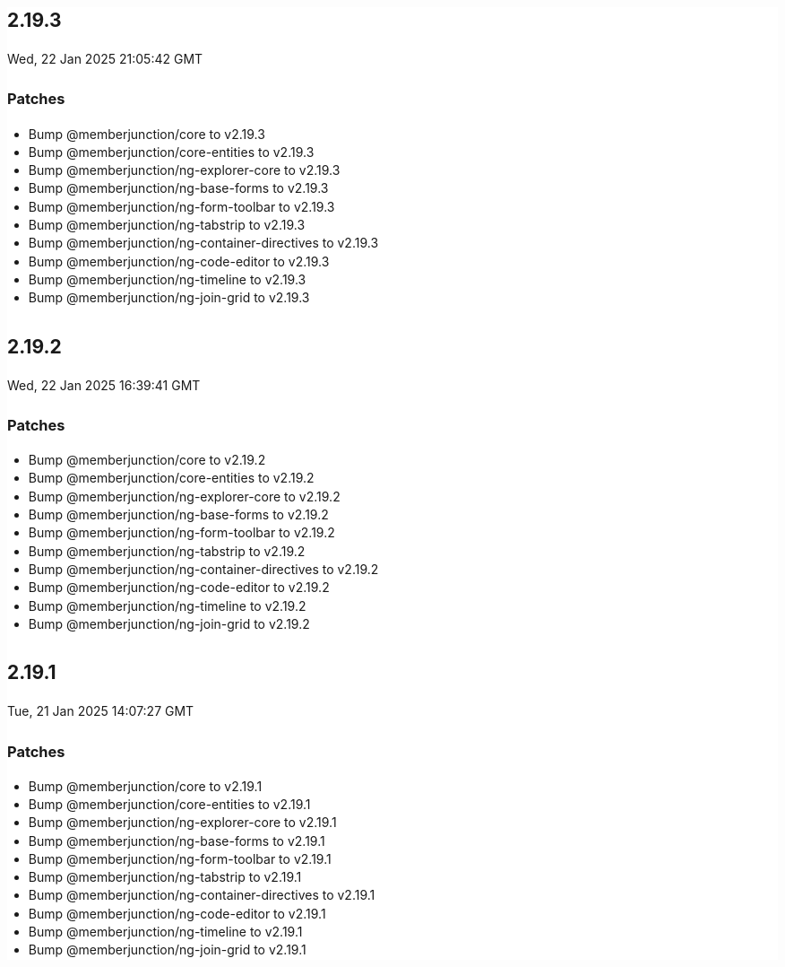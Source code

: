## 2.19.3

Wed, 22 Jan 2025 21:05:42 GMT

### Patches

- Bump @memberjunction/core to v2.19.3
- Bump @memberjunction/core-entities to v2.19.3
- Bump @memberjunction/ng-explorer-core to v2.19.3
- Bump @memberjunction/ng-base-forms to v2.19.3
- Bump @memberjunction/ng-form-toolbar to v2.19.3
- Bump @memberjunction/ng-tabstrip to v2.19.3
- Bump @memberjunction/ng-container-directives to v2.19.3
- Bump @memberjunction/ng-code-editor to v2.19.3
- Bump @memberjunction/ng-timeline to v2.19.3
- Bump @memberjunction/ng-join-grid to v2.19.3

## 2.19.2

Wed, 22 Jan 2025 16:39:41 GMT

### Patches

- Bump @memberjunction/core to v2.19.2
- Bump @memberjunction/core-entities to v2.19.2
- Bump @memberjunction/ng-explorer-core to v2.19.2
- Bump @memberjunction/ng-base-forms to v2.19.2
- Bump @memberjunction/ng-form-toolbar to v2.19.2
- Bump @memberjunction/ng-tabstrip to v2.19.2
- Bump @memberjunction/ng-container-directives to v2.19.2
- Bump @memberjunction/ng-code-editor to v2.19.2
- Bump @memberjunction/ng-timeline to v2.19.2
- Bump @memberjunction/ng-join-grid to v2.19.2

## 2.19.1

Tue, 21 Jan 2025 14:07:27 GMT

### Patches

- Bump @memberjunction/core to v2.19.1
- Bump @memberjunction/core-entities to v2.19.1
- Bump @memberjunction/ng-explorer-core to v2.19.1
- Bump @memberjunction/ng-base-forms to v2.19.1
- Bump @memberjunction/ng-form-toolbar to v2.19.1
- Bump @memberjunction/ng-tabstrip to v2.19.1
- Bump @memberjunction/ng-container-directives to v2.19.1
- Bump @memberjunction/ng-code-editor to v2.19.1
- Bump @memberjunction/ng-timeline to v2.19.1
- Bump @memberjunction/ng-join-grid to v2.19.1
